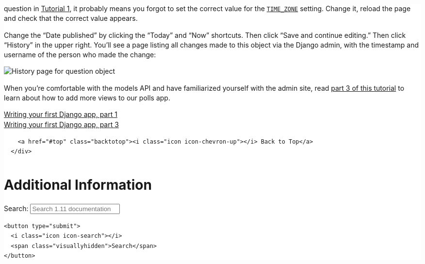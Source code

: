 question in <a class="reference internal" href="../tutorial01/"><span class="doc">Tutorial 1</span></a>, it probably
means you forgot to set the correct value for the <a class="reference internal" href="../../ref/settings/#std:setting-TIME_ZONE"><code class="xref std std-setting docutils literal"><span class="pre">TIME_ZONE</span></code></a> setting.
Change it, reload the page and check that the correct value appears.</p>
<p>Change the &#8220;Date published&#8221; by clicking the &#8220;Today&#8221; and &#8220;Now&#8221; shortcuts. Then
click &#8220;Save and continue editing.&#8221; Then click &#8220;History&#8221; in the upper right.
You&#8217;ll see a page listing all changes made to this object via the Django admin,
with the timestamp and username of the person who made the change:</p>
<img alt="History page for question object" src="../../_images/admin06t.png" />
<p>When you&#8217;re comfortable with the models API and have familiarized yourself with
the admin site, read <a class="reference internal" href="../tutorial03/"><span class="doc">part 3 of this tutorial</span></a> to learn
about how to add more views to our polls app.</p>
</div>
</div>
</div>

</div>



<div class="browse-horizontal">
  
  <div class="left"><a href="../tutorial01/"><i class="icon icon-chevron-left"></i> Writing your first Django app, part 1</a></div>
  
  
  <div class="right"><a href="../tutorial03/">Writing your first Django app, part 3 <i class="icon icon-chevron-right"></i></a></div>
  
</div>



        <a href="#top" class="backtotop"><i class="icon icon-chevron-up"></i> Back to Top</a>
      </div>

      
<h1 class="visuallyhidden">Additional Information</h1>
<div role="complementary">
  
  

<form action="https://docs.djangoproject.com/en/1.11/search/" class="search form-input" role="search">
  <label class="visuallyhidden" for="news-search">Search:</label>
    <input id="id_q" name="q" placeholder="Search 1.11 documentation" type="search" />

    <button type="submit">
      <i class="icon icon-search"></i>
      <span class="visuallyhidden">Search</span>
    </button>
</form>

  
